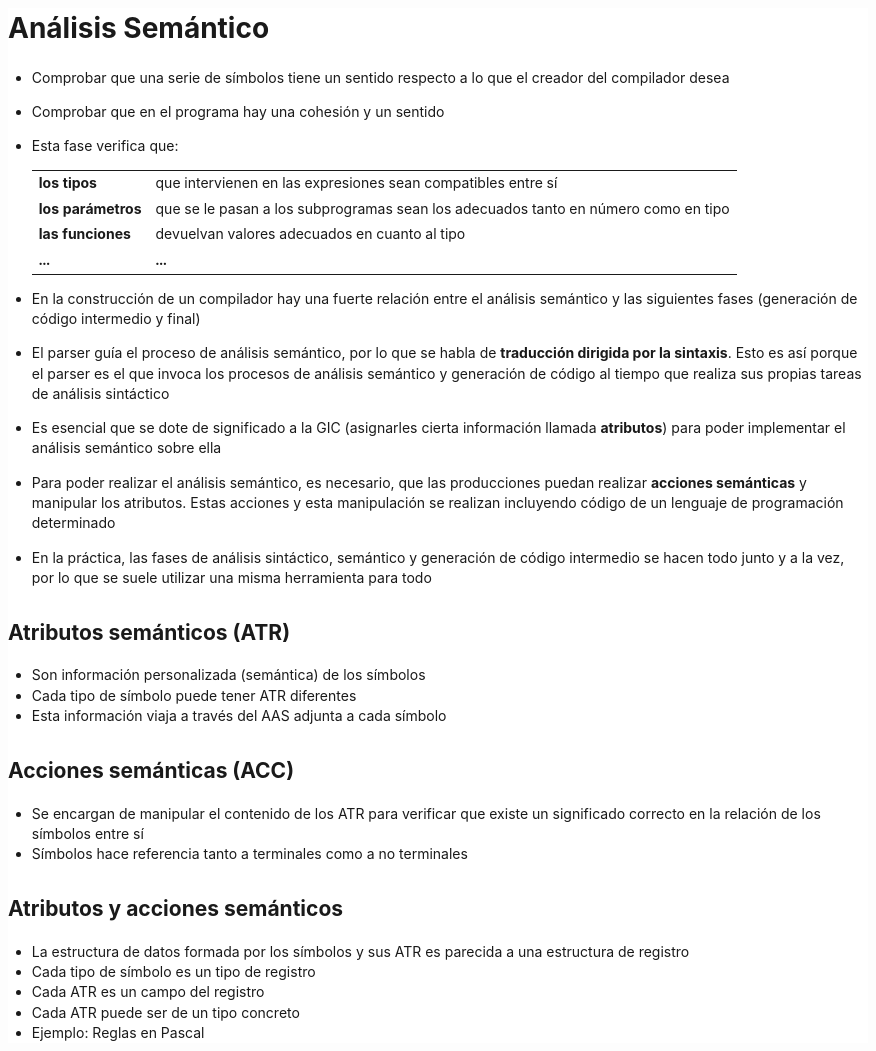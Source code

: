# Análisis Semántico

* Comprobar que una serie de símbolos tiene un sentido respecto a lo que el creador del compilador desea
* Comprobar que en el programa hay una cohesión y un sentido
* Esta fase verifica que:

  |||
  | -- | -- |
  | **los tipos**      | que intervienen en las expresiones sean compatibles entre sí |
  | **los parámetros** | que se le pasan a los subprogramas sean los adecuados tanto en número como en tipo |
  | **las funciones**  | devuelvan valores adecuados en cuanto al tipo |
  | **...**            | **...** |

* En la construcción de un compilador hay una fuerte relación entre el análisis semántico y las siguientes fases (generación de código intermedio y final)
* El parser guía el proceso de análisis semántico, por lo que se habla de **traducción dirigida por la sintaxis**. Esto es así porque el parser es el que invoca los procesos de análisis semántico y generación de código al tiempo que realiza sus propias tareas de análisis sintáctico
* Es esencial que se dote de significado a la GIC (asignarles cierta información llamada **atributos**) para poder implementar el análisis semántico sobre ella
* Para poder realizar el análisis semántico, es necesario, que las producciones puedan realizar **acciones semánticas** y manipular los atributos. Estas acciones y esta manipulación se realizan incluyendo código de un lenguaje de programación determinado
* En la práctica, las fases de análisis sintáctico, semántico y generación de código intermedio se hacen todo junto y a la vez, por lo que se suele utilizar una misma herramienta para todo

## Atributos semánticos (ATR)

* Son información personalizada (semántica) de los símbolos
* Cada tipo de símbolo puede tener ATR diferentes
* Esta información viaja a través del AAS adjunta a cada símbolo

## Acciones semánticas (ACC)

* Se encargan de manipular el contenido de los ATR para verificar que existe un significado correcto en la relación de los símbolos entre sí
* Símbolos hace referencia tanto a terminales como a no terminales

## Atributos y acciones semánticos

* La estructura de datos formada por los símbolos y sus ATR es parecida a una estructura de registro
* Cada tipo de símbolo es un tipo de registro
* Cada ATR es un campo del registro
* Cada ATR puede ser de un tipo concreto
* Ejemplo: Reglas en Pascal
